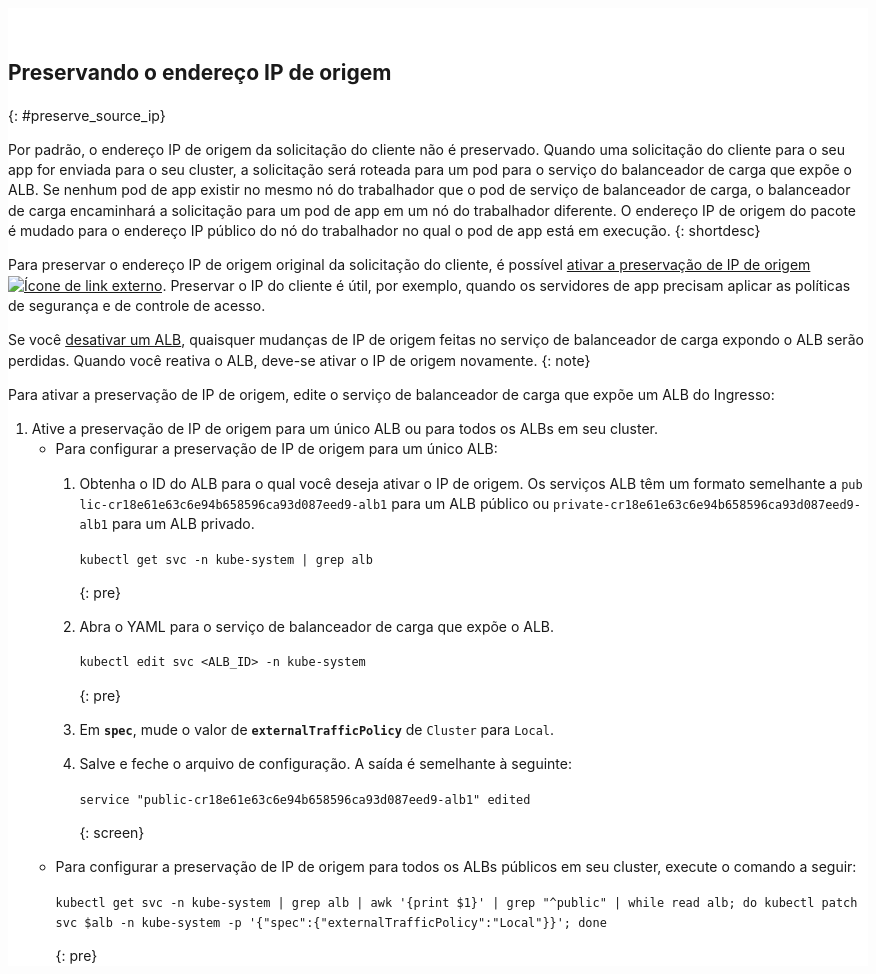 <br />


## Preservando o endereço IP de origem
{: #preserve_source_ip}

Por padrão, o endereço IP de origem da solicitação do cliente não é preservado. Quando uma solicitação do cliente para o seu app for enviada para o seu cluster, a solicitação será roteada para um pod para o serviço do balanceador de carga que expõe o ALB. Se nenhum pod de app existir no mesmo nó do trabalhador que o pod de serviço de balanceador de carga, o balanceador de carga encaminhará a solicitação para um pod de app em um nó do trabalhador diferente. O endereço IP de origem do pacote é mudado para o endereço IP público do nó do trabalhador no qual o pod de app está em execução.
{: shortdesc}

Para preservar o endereço IP de origem original da solicitação do cliente, é possível [ativar a preservação de IP de origem ![Ícone de link externo](../icons/launch-glyph.svg "Ícone de link externo")](https://kubernetes.io/docs/tutorials/services/source-ip/#source-ip-for-services-with-typeloadbalancer). Preservar o IP do cliente é útil, por exemplo, quando os servidores de app precisam aplicar as políticas de segurança e de controle de acesso.

Se você [desativar um ALB](/docs/containers?topic=containers-cs_cli_reference#cs_alb_configure), quaisquer mudanças de IP de origem feitas no serviço de balanceador de carga expondo o ALB serão perdidas. Quando você reativa o ALB, deve-se ativar o IP de origem novamente.
{: note}

Para ativar a preservação de IP de origem, edite o serviço de balanceador de carga que expõe um ALB do Ingresso:

1. Ative a preservação de IP de origem para um único ALB ou para todos os ALBs em seu cluster.
    * Para configurar a preservação de IP de origem para um único ALB:
        1. Obtenha o ID do ALB para o qual você deseja ativar o IP de origem. Os serviços ALB têm um formato semelhante a `public-cr18e61e63c6e94b658596ca93d087eed9-alb1` para um ALB público ou `private-cr18e61e63c6e94b658596ca93d087eed9-alb1` para um ALB privado.
            ```
            kubectl get svc -n kube-system | grep alb
            ```
            {: pre}

        2. Abra o YAML para o serviço de balanceador de carga que expõe o ALB.
            ```
            kubectl edit svc <ALB_ID> -n kube-system
            ```
            {: pre}

        3. Em **`spec`**, mude o valor de **`externalTrafficPolicy`** de `Cluster` para `Local`.

        4. Salve e feche o arquivo de configuração. A saída é semelhante à seguinte:

            ```
            service "public-cr18e61e63c6e94b658596ca93d087eed9-alb1" edited
            ```
            {: screen}
    * Para configurar a preservação de IP de origem para todos os ALBs públicos em seu cluster, execute o comando a seguir:
        ```
        kubectl get svc -n kube-system | grep alb | awk '{print $1}' | grep "^public" | while read alb; do kubectl patch svc $alb -n kube-system -p '{"spec":{"externalTrafficPolicy":"Local"}}'; done
        ```
        {: pre}
